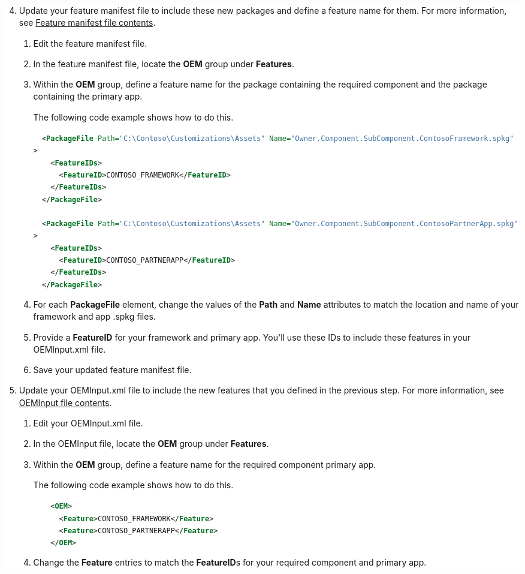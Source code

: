 4.  Update your feature manifest file to include these new packages and define a feature name for them. For more information, see [Feature manifest file contents](../../manufacture/mobile/feature-manifest-file-contents.md).

    1.  Edit the feature manifest file.

    2.  In the feature manifest file, locate the **OEM** group under **Features**.

    3.  Within the **OEM** group, define a feature name for the package containing the required component and the package containing the primary app.

        The following code example shows how to do this.

        ```XML
          <PackageFile Path="C:\Contoso\Customizations\Assets" Name="Owner.Component.SubComponent.ContosoFramework.spkg" > 
            <FeatureIDs> 
              <FeatureID>CONTOSO_FRAMEWORK</FeatureID> 
            </FeatureIDs> 
          </PackageFile> 

          <PackageFile Path="C:\Contoso\Customizations\Assets" Name="Owner.Component.SubComponent.ContosoPartnerApp.spkg" > 
            <FeatureIDs> 
              <FeatureID>CONTOSO_PARTNERAPP</FeatureID> 
            </FeatureIDs> 
          </PackageFile>
        ```

    4.  For each **PackageFile** element, change the values of the **Path** and **Name** attributes to match the location and name of your framework and app .spkg files.

    5.  Provide a **FeatureID** for your framework and primary app. You'll use these IDs to include these features in your OEMInput.xml file.

    6.  Save your updated feature manifest file.

5.  Update your OEMInput.xml file to include the new features that you defined in the previous step. For more information, see [OEMInput file contents](../../manufacture/mobile/oeminput-file-contents.md).

    1.  Edit your OEMInput.xml file.

    2.  In the OEMInput file, locate the **OEM** group under **Features**.

    3.  Within the **OEM** group, define a feature name for the required component primary app.

        The following code example shows how to do this.

        ```XML
            <OEM>
              <Feature>CONTOSO_FRAMEWORK</Feature>
              <Feature>CONTOSO_PARTNERAPP</Feature>
            </OEM>
        ```

    4.  Change the **Feature** entries to match the **FeatureID**s for your required component and primary app.
